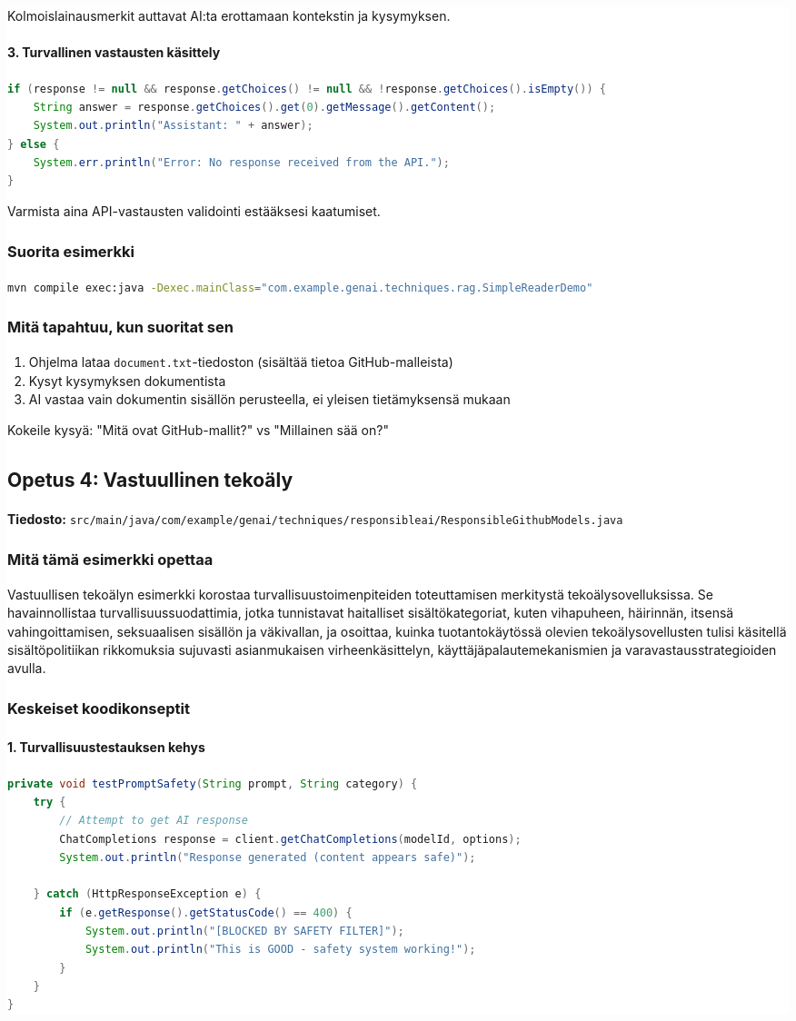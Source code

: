 Kolmoislainausmerkit auttavat AI:ta erottamaan kontekstin ja kysymyksen.

#### 3. Turvallinen vastausten käsittely
```java
if (response != null && response.getChoices() != null && !response.getChoices().isEmpty()) {
    String answer = response.getChoices().get(0).getMessage().getContent();
    System.out.println("Assistant: " + answer);
} else {
    System.err.println("Error: No response received from the API.");
}
```

Varmista aina API-vastausten validointi estääksesi kaatumiset.

### Suorita esimerkki
```bash
mvn compile exec:java -Dexec.mainClass="com.example.genai.techniques.rag.SimpleReaderDemo"
```

### Mitä tapahtuu, kun suoritat sen

1. Ohjelma lataa `document.txt`-tiedoston (sisältää tietoa GitHub-malleista)
2. Kysyt kysymyksen dokumentista
3. AI vastaa vain dokumentin sisällön perusteella, ei yleisen tietämyksensä mukaan

Kokeile kysyä: "Mitä ovat GitHub-mallit?" vs "Millainen sää on?"

## Opetus 4: Vastuullinen tekoäly

**Tiedosto:** `src/main/java/com/example/genai/techniques/responsibleai/ResponsibleGithubModels.java`

### Mitä tämä esimerkki opettaa

Vastuullisen tekoälyn esimerkki korostaa turvallisuustoimenpiteiden toteuttamisen merkitystä tekoälysovelluksissa. Se havainnollistaa turvallisuussuodattimia, jotka tunnistavat haitalliset sisältökategoriat, kuten vihapuheen, häirinnän, itsensä vahingoittamisen, seksuaalisen sisällön ja väkivallan, ja osoittaa, kuinka tuotantokäytössä olevien tekoälysovellusten tulisi käsitellä sisältöpolitiikan rikkomuksia sujuvasti asianmukaisen virheenkäsittelyn, käyttäjäpalautemekanismien ja varavastausstrategioiden avulla.

### Keskeiset koodikonseptit

#### 1. Turvallisuustestauksen kehys
```java
private void testPromptSafety(String prompt, String category) {
    try {
        // Attempt to get AI response
        ChatCompletions response = client.getChatCompletions(modelId, options);
        System.out.println("Response generated (content appears safe)");
        
    } catch (HttpResponseException e) {
        if (e.getResponse().getStatusCode() == 400) {
            System.out.println("[BLOCKED BY SAFETY FILTER]");
            System.out.println("This is GOOD - safety system working!");
        }
    }
}
```
